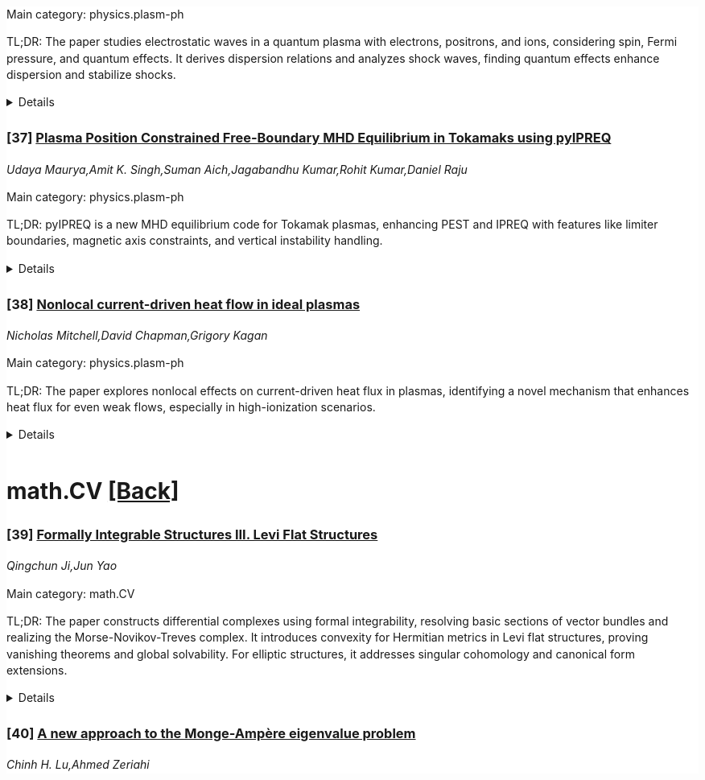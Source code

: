 Main category: physics.plasm-ph

TL;DR: The paper studies electrostatic waves in a quantum plasma with electrons, positrons, and ions, considering spin, Fermi pressure, and quantum effects. It derives dispersion relations and analyzes shock waves, finding quantum effects enhance dispersion and stabilize shocks.


<details><summary>Details</summary></details>


### [37] [Plasma Position Constrained Free-Boundary MHD Equilibrium in Tokamaks using pyIPREQ](https://arxiv.org/abs/2507.18324)
*Udaya Maurya,Amit K. Singh,Suman Aich,Jagabandhu Kumar,Rohit Kumar,Daniel Raju*

Main category: physics.plasm-ph

TL;DR: pyIPREQ is a new MHD equilibrium code for Tokamak plasmas, enhancing PEST and IPREQ with features like limiter boundaries, magnetic axis constraints, and vertical instability handling.


<details><summary>Details</summary></details>


### [38] [Nonlocal current-driven heat flow in ideal plasmas](https://arxiv.org/abs/2507.18430)
*Nicholas Mitchell,David Chapman,Grigory Kagan*

Main category: physics.plasm-ph

TL;DR: The paper explores nonlocal effects on current-driven heat flux in plasmas, identifying a novel mechanism that enhances heat flux for even weak flows, especially in high-ionization scenarios.


<details><summary>Details</summary></details>


<div id='math.CV'></div>

# math.CV [[Back]](#toc)

### [39] [Formally Integrable Structures III. Levi Flat Structures](https://arxiv.org/abs/2507.18341)
*Qingchun Ji,Jun Yao*

Main category: math.CV

TL;DR: The paper constructs differential complexes using formal integrability, resolving basic sections of vector bundles and realizing the Morse-Novikov-Treves complex. It introduces convexity for Hermitian metrics in Levi flat structures, proving vanishing theorems and global solvability. For elliptic structures, it addresses singular cohomology and canonical form extensions.


<details><summary>Details</summary></details>


### [40] [A new approach to the Monge-Ampère eigenvalue problem](https://arxiv.org/abs/2507.18409)
*Chinh H. Lu,Ahmed Zeriahi*
